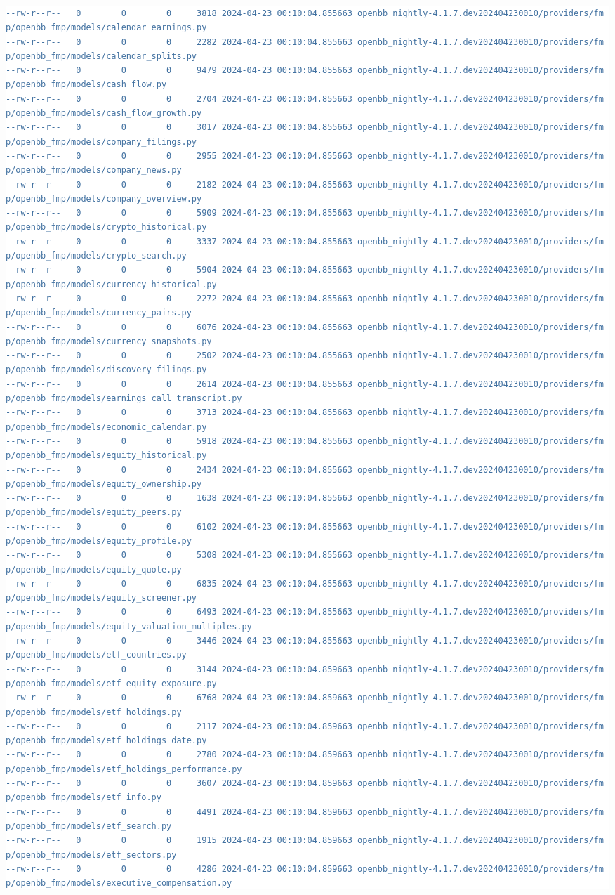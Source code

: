 ```diff
--rw-r--r--   0        0        0     3818 2024-04-23 00:10:04.855663 openbb_nightly-4.1.7.dev202404230010/providers/fmp/openbb_fmp/models/calendar_earnings.py
--rw-r--r--   0        0        0     2282 2024-04-23 00:10:04.855663 openbb_nightly-4.1.7.dev202404230010/providers/fmp/openbb_fmp/models/calendar_splits.py
--rw-r--r--   0        0        0     9479 2024-04-23 00:10:04.855663 openbb_nightly-4.1.7.dev202404230010/providers/fmp/openbb_fmp/models/cash_flow.py
--rw-r--r--   0        0        0     2704 2024-04-23 00:10:04.855663 openbb_nightly-4.1.7.dev202404230010/providers/fmp/openbb_fmp/models/cash_flow_growth.py
--rw-r--r--   0        0        0     3017 2024-04-23 00:10:04.855663 openbb_nightly-4.1.7.dev202404230010/providers/fmp/openbb_fmp/models/company_filings.py
--rw-r--r--   0        0        0     2955 2024-04-23 00:10:04.855663 openbb_nightly-4.1.7.dev202404230010/providers/fmp/openbb_fmp/models/company_news.py
--rw-r--r--   0        0        0     2182 2024-04-23 00:10:04.855663 openbb_nightly-4.1.7.dev202404230010/providers/fmp/openbb_fmp/models/company_overview.py
--rw-r--r--   0        0        0     5909 2024-04-23 00:10:04.855663 openbb_nightly-4.1.7.dev202404230010/providers/fmp/openbb_fmp/models/crypto_historical.py
--rw-r--r--   0        0        0     3337 2024-04-23 00:10:04.855663 openbb_nightly-4.1.7.dev202404230010/providers/fmp/openbb_fmp/models/crypto_search.py
--rw-r--r--   0        0        0     5904 2024-04-23 00:10:04.855663 openbb_nightly-4.1.7.dev202404230010/providers/fmp/openbb_fmp/models/currency_historical.py
--rw-r--r--   0        0        0     2272 2024-04-23 00:10:04.855663 openbb_nightly-4.1.7.dev202404230010/providers/fmp/openbb_fmp/models/currency_pairs.py
--rw-r--r--   0        0        0     6076 2024-04-23 00:10:04.855663 openbb_nightly-4.1.7.dev202404230010/providers/fmp/openbb_fmp/models/currency_snapshots.py
--rw-r--r--   0        0        0     2502 2024-04-23 00:10:04.855663 openbb_nightly-4.1.7.dev202404230010/providers/fmp/openbb_fmp/models/discovery_filings.py
--rw-r--r--   0        0        0     2614 2024-04-23 00:10:04.855663 openbb_nightly-4.1.7.dev202404230010/providers/fmp/openbb_fmp/models/earnings_call_transcript.py
--rw-r--r--   0        0        0     3713 2024-04-23 00:10:04.855663 openbb_nightly-4.1.7.dev202404230010/providers/fmp/openbb_fmp/models/economic_calendar.py
--rw-r--r--   0        0        0     5918 2024-04-23 00:10:04.855663 openbb_nightly-4.1.7.dev202404230010/providers/fmp/openbb_fmp/models/equity_historical.py
--rw-r--r--   0        0        0     2434 2024-04-23 00:10:04.855663 openbb_nightly-4.1.7.dev202404230010/providers/fmp/openbb_fmp/models/equity_ownership.py
--rw-r--r--   0        0        0     1638 2024-04-23 00:10:04.855663 openbb_nightly-4.1.7.dev202404230010/providers/fmp/openbb_fmp/models/equity_peers.py
--rw-r--r--   0        0        0     6102 2024-04-23 00:10:04.855663 openbb_nightly-4.1.7.dev202404230010/providers/fmp/openbb_fmp/models/equity_profile.py
--rw-r--r--   0        0        0     5308 2024-04-23 00:10:04.855663 openbb_nightly-4.1.7.dev202404230010/providers/fmp/openbb_fmp/models/equity_quote.py
--rw-r--r--   0        0        0     6835 2024-04-23 00:10:04.855663 openbb_nightly-4.1.7.dev202404230010/providers/fmp/openbb_fmp/models/equity_screener.py
--rw-r--r--   0        0        0     6493 2024-04-23 00:10:04.855663 openbb_nightly-4.1.7.dev202404230010/providers/fmp/openbb_fmp/models/equity_valuation_multiples.py
--rw-r--r--   0        0        0     3446 2024-04-23 00:10:04.855663 openbb_nightly-4.1.7.dev202404230010/providers/fmp/openbb_fmp/models/etf_countries.py
--rw-r--r--   0        0        0     3144 2024-04-23 00:10:04.859663 openbb_nightly-4.1.7.dev202404230010/providers/fmp/openbb_fmp/models/etf_equity_exposure.py
--rw-r--r--   0        0        0     6768 2024-04-23 00:10:04.859663 openbb_nightly-4.1.7.dev202404230010/providers/fmp/openbb_fmp/models/etf_holdings.py
--rw-r--r--   0        0        0     2117 2024-04-23 00:10:04.859663 openbb_nightly-4.1.7.dev202404230010/providers/fmp/openbb_fmp/models/etf_holdings_date.py
--rw-r--r--   0        0        0     2780 2024-04-23 00:10:04.859663 openbb_nightly-4.1.7.dev202404230010/providers/fmp/openbb_fmp/models/etf_holdings_performance.py
--rw-r--r--   0        0        0     3607 2024-04-23 00:10:04.859663 openbb_nightly-4.1.7.dev202404230010/providers/fmp/openbb_fmp/models/etf_info.py
--rw-r--r--   0        0        0     4491 2024-04-23 00:10:04.859663 openbb_nightly-4.1.7.dev202404230010/providers/fmp/openbb_fmp/models/etf_search.py
--rw-r--r--   0        0        0     1915 2024-04-23 00:10:04.859663 openbb_nightly-4.1.7.dev202404230010/providers/fmp/openbb_fmp/models/etf_sectors.py
--rw-r--r--   0        0        0     4286 2024-04-23 00:10:04.859663 openbb_nightly-4.1.7.dev202404230010/providers/fmp/openbb_fmp/models/executive_compensation.py
```